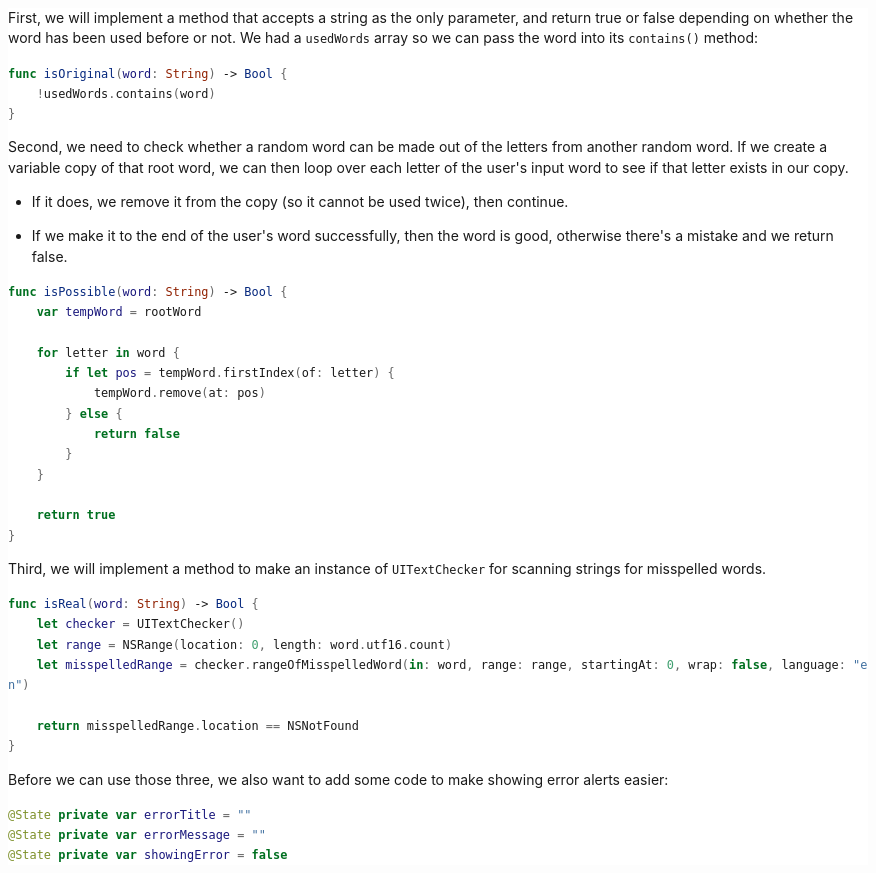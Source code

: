 First, we will implement a method that accepts a string as the only parameter, and return true or false depending on whether the word has been used before or not. We had a `usedWords`  array so we can pass the word into its `contains()` method:

```swift
func isOriginal(word: String) -> Bool {
    !usedWords.contains(word)
}
```

Second, we need to check whether a random word can be made out of the letters from another random word. If we create a variable copy of that root word, we can then loop over each letter of the user's input word to see if that letter exists in our copy.

- If it does, we remove it from the copy (so it cannot be used twice), then continue.

- If we make it to the end of the user's word successfully, then the word is good, otherwise there's a mistake and we return false.

```swift
func isPossible(word: String) -> Bool {
    var tempWord = rootWord

    for letter in word {
        if let pos = tempWord.firstIndex(of: letter) {
            tempWord.remove(at: pos)
        } else {
            return false
        }
    }

    return true
}
```

Third, we will implement a method to make an instance of `UITextChecker` for scanning strings for misspelled words.

```swift
func isReal(word: String) -> Bool {
    let checker = UITextChecker()
    let range = NSRange(location: 0, length: word.utf16.count)
    let misspelledRange = checker.rangeOfMisspelledWord(in: word, range: range, startingAt: 0, wrap: false, language: "en")

    return misspelledRange.location == NSNotFound
}
```

Before we can use those three, we also want to add some code to make showing error alerts easier:

```swift
@State private var errorTitle = ""
@State private var errorMessage = ""
@State private var showingError = false
```
